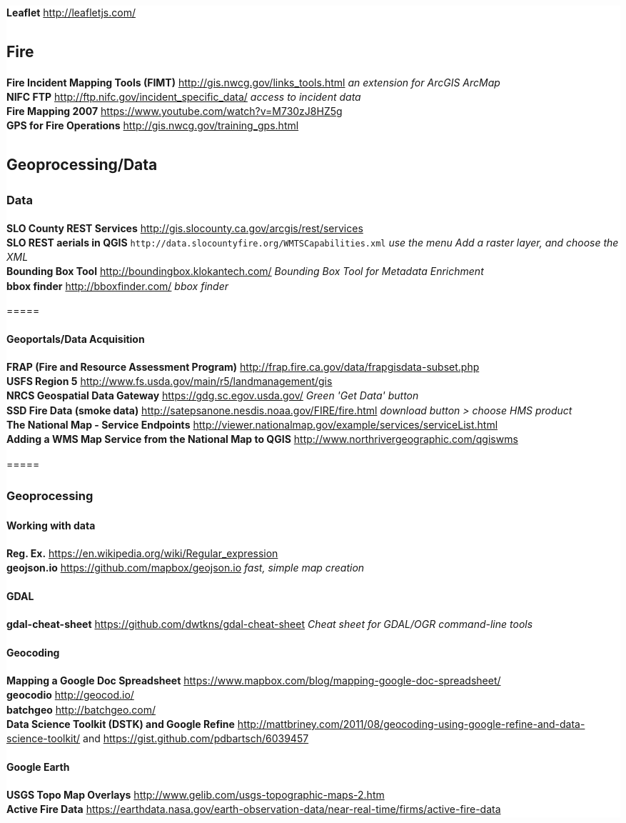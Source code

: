 **Leaflet** http://leafletjs.com/  

## Fire
**Fire Incident Mapping Tools (FIMT)** http://gis.nwcg.gov/links_tools.html _an extension for ArcGIS ArcMap_  
**NIFC FTP** http://ftp.nifc.gov/incident_specific_data/ _access to incident data_  
**Fire Mapping 2007** https://www.youtube.com/watch?v=M730zJ8HZ5g  
**GPS for Fire Operations** http://gis.nwcg.gov/training_gps.html  

## Geoprocessing/Data

### Data
**SLO County REST Services** http://gis.slocounty.ca.gov/arcgis/rest/services  
**SLO REST aerials in QGIS** `http://data.slocountyfire.org/WMTSCapabilities.xml` _use the menu Add a raster layer, and choose the XML_  
**Bounding Box Tool** http://boundingbox.klokantech.com/ _Bounding Box Tool for Metadata Enrichment_  
**bbox finder** http://bboxfinder.com/ _bbox finder_  

=====
#### Geoportals/Data Acquisition
**FRAP (Fire and Resource Assessment Program)** http://frap.fire.ca.gov/data/frapgisdata-subset.php  
**USFS Region 5** http://www.fs.usda.gov/main/r5/landmanagement/gis  
**NRCS Geospatial Data Gateway** https://gdg.sc.egov.usda.gov/ _Green 'Get Data' button_  
**SSD Fire Data (smoke data)** http://satepsanone.nesdis.noaa.gov/FIRE/fire.html _download button > choose HMS product_  
**The National Map - Service Endpoints** http://viewer.nationalmap.gov/example/services/serviceList.html  
**Adding a WMS Map Service from the National Map to QGIS** http://www.northrivergeographic.com/qgiswms  

=====
### Geoprocessing
#### Working with data
**Reg. Ex.** https://en.wikipedia.org/wiki/Regular_expression  
**geojson.io** https://github.com/mapbox/geojson.io _fast, simple map creation_  
#### GDAL
**gdal-cheat-sheet** https://github.com/dwtkns/gdal-cheat-sheet _Cheat sheet for GDAL/OGR command-line tools_  
#### Geocoding
**Mapping a Google Doc Spreadsheet** https://www.mapbox.com/blog/mapping-google-doc-spreadsheet/  
**geocodio** http://geocod.io/  
**batchgeo** http://batchgeo.com/  
**Data Science Toolkit (DSTK) and Google Refine** http://mattbriney.com/2011/08/geocoding-using-google-refine-and-data-science-toolkit/ and https://gist.github.com/pdbartsch/6039457  

#### Google Earth
**USGS Topo Map Overlays** http://www.gelib.com/usgs-topographic-maps-2.htm  
**Active Fire Data** https://earthdata.nasa.gov/earth-observation-data/near-real-time/firms/active-fire-data
